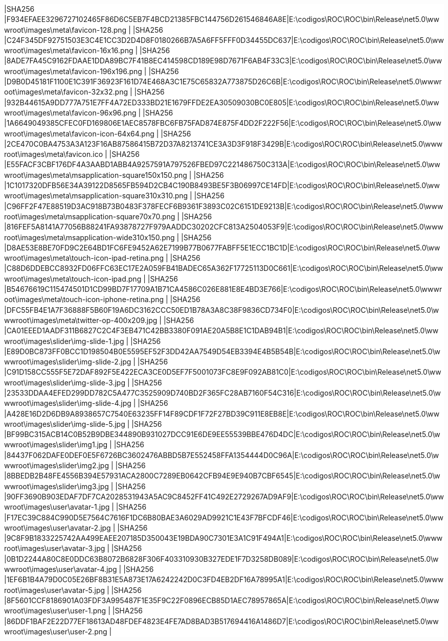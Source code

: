 |SHA256   |F934EFAEE3296727102465F86D6C5EB7F4BCD21385FBC144756D261546846A8E|E:\codigos\ROC\ROC\bin\Release\net5.0\wwwroot\images\meta\favicon-128.png                                           |
|SHA256   |C24F345DF92751503E3C4E1CC3D2D4D8F0180266B7A5A6FF5FFF0D34455DC637|E:\codigos\ROC\ROC\bin\Release\net5.0\wwwroot\images\meta\favicon-16x16.png                                         |
|SHA256   |8ADE7FA45C9162FDAAE1DDA89BC7F41B8EC414598CD189E98D7671F6AB4F33C3|E:\codigos\ROC\ROC\bin\Release\net5.0\wwwroot\images\meta\favicon-196x196.png                                       |
|SHA256   |D9B0D45181F1100E1C391F36923F161D74E468A3C1E75C65832A773875D26C6B|E:\codigos\ROC\ROC\bin\Release\net5.0\wwwroot\images\meta\favicon-32x32.png                                         |
|SHA256   |932B44615A9DD777A751E7FF4A72ED333BD21E1679FFDE2EA30509030BC0E805|E:\codigos\ROC\ROC\bin\Release\net5.0\wwwroot\images\meta\favicon-96x96.png                                         |
|SHA256   |1A6649049385CFEC0FD169806E1AEC8578FBC6FB75FAD874E875F4DD2F222F56|E:\codigos\ROC\ROC\bin\Release\net5.0\wwwroot\images\meta\favicon-icon-64x64.png                                    |
|SHA256   |2CE470C0BA4753A3A123F16AB87586415B72D37A8213741CE3A3D3F918F3429B|E:\codigos\ROC\ROC\bin\Release\net5.0\wwwroot\images\meta\favicon.ico                                               |
|SHA256   |E55FACF3CBF176DF4A3AABD1ABB4A9257591A797526FBED97C221486750C313A|E:\codigos\ROC\ROC\bin\Release\net5.0\wwwroot\images\meta\msapplication-square150x150.png                           |
|SHA256   |1C1017320DFB56E34A39122D8565FB594D2CB4C190B8493BE5F3B06997CE14FD|E:\codigos\ROC\ROC\bin\Release\net5.0\wwwroot\images\meta\msapplication-square310x310.png                           |
|SHA256   |C96FF2F47E88519D3AC918B73B0483F378FECF6B9361F3893C02C6151DE9213B|E:\codigos\ROC\ROC\bin\Release\net5.0\wwwroot\images\meta\msapplication-square70x70.png                             |
|SHA256   |816FEF5A8141A77056B88241FA93878727F979AADDC30202CFC813A2504053F9|E:\codigos\ROC\ROC\bin\Release\net5.0\wwwroot\images\meta\msapplication-wide310x150.png                             |
|SHA256   |D8AE53E8BE70FD9C2E64BD1FC6FE9452A62E7199B77B0677FABFF5E1ECC1BC1D|E:\codigos\ROC\ROC\bin\Release\net5.0\wwwroot\images\meta\touch-icon-ipad-retina.png                                |
|SHA256   |C88D6DDEBCC8932FD06FFC63EC17E2A059FB41BADEC65A362F17725113D0C661|E:\codigos\ROC\ROC\bin\Release\net5.0\wwwroot\images\meta\touch-icon-ipad.png                                       |
|SHA256   |B54676619C115474501D1CD99BD7F17709A1B71CA4586C026E881E8E4BD3E766|E:\codigos\ROC\ROC\bin\Release\net5.0\wwwroot\images\meta\touch-icon-iphone-retina.png                              |
|SHA256   |DFC55FB4E1A7F36888F5B60F19A6DC3162CCC50ED1B78A3A8C38F9836CD734F0|E:\codigos\ROC\ROC\bin\Release\net5.0\wwwroot\images\meta\twitter-op-400x209.jpg                                    |
|SHA256   |CA01EEED1AADF311B6827C2C4F3EB471C42BB3380F091AE20A5B8E1C1DAB94B1|E:\codigos\ROC\ROC\bin\Release\net5.0\wwwroot\images\slider\img-slide-1.jpg                                         |
|SHA256   |E89D0BC873FF0BCC1D198504B0E5595EF52F3DD42AA7549D54EB3394E4B5B54B|E:\codigos\ROC\ROC\bin\Release\net5.0\wwwroot\images\slider\img-slide-2.jpg                                         |
|SHA256   |C91D158CC555F5E72DAF892F5E422ECA3CE0D5EF7F5001073FC8E9F092AB81C0|E:\codigos\ROC\ROC\bin\Release\net5.0\wwwroot\images\slider\img-slide-3.jpg                                         |
|SHA256   |23533DDAA4EFED299DD782C5A477C3525909D740BD2F365FC28AB7160F54C316|E:\codigos\ROC\ROC\bin\Release\net5.0\wwwroot\images\slider\img-slide-4.jpg                                         |
|SHA256   |A428E16D2D6DB9A8938657C7540E63235FF14F89CDF1F72F27BD39C911E8EB8E|E:\codigos\ROC\ROC\bin\Release\net5.0\wwwroot\images\slider\img-slide-5.jpg                                         |
|SHA256   |BF99BC315ACB14C0B52B9DBE344890B931027DCC91E6DE9EE55539BBE476D4DC|E:\codigos\ROC\ROC\bin\Release\net5.0\wwwroot\images\slider\img1.jpg                                                |
|SHA256   |84437F062DAFE0DEF0E5F6726BC3602476ABBD5B7E552458FFA1354444D0C96A|E:\codigos\ROC\ROC\bin\Release\net5.0\wwwroot\images\slider\img2.jpg                                                |
|SHA256   |8BBEDB2B48FE4556B394E57931ACA2800C7289EB0642CFB94E9E940B7CBF6545|E:\codigos\ROC\ROC\bin\Release\net5.0\wwwroot\images\slider\img3.jpg                                                |
|SHA256   |90FF3690B903EDAF7DF7CA2028531943A5AC9C8452FF41C492E2729267AD9AF9|E:\codigos\ROC\ROC\bin\Release\net5.0\wwwroot\images\user\avatar-1.jpg                                              |
|SHA256   |F17EC39C884C990D5E7564C7616F1DC6B80BAE3A6029AD9921C1E43F7BFCDF46|E:\codigos\ROC\ROC\bin\Release\net5.0\wwwroot\images\user\avatar-2.jpg                                              |
|SHA256   |9C8F9B1833225742AA499EAEE207185D350043E19BDA90C7301E3A1C91F494A1|E:\codigos\ROC\ROC\bin\Release\net5.0\wwwroot\images\user\avatar-3.jpg                                              |
|SHA256   |0B1D2244A80C8E0DDC63B8072B6828F306F403310930B327EDE1F7D3258DB089|E:\codigos\ROC\ROC\bin\Release\net5.0\wwwroot\images\user\avatar-4.jpg                                              |
|SHA256   |1EF6B1B4A79D0C05E26BF8B31E5A873E17A6242242D0C3FD4EB2DF16A78995A1|E:\codigos\ROC\ROC\bin\Release\net5.0\wwwroot\images\user\avatar-5.jpg                                              |
|SHA256   |8F5601CCF8186901A03FDF3A995487F1E35F9C22F0896ECB85D1AEC78957865A|E:\codigos\ROC\ROC\bin\Release\net5.0\wwwroot\images\user\user-1.png                                                |
|SHA256   |86DDF1BAF2E22D77EF18613AD48FDEF4823E4FE7AD8BAD3B517694416A1486D7|E:\codigos\ROC\ROC\bin\Release\net5.0\wwwroot\images\user\user-2.png                                                |